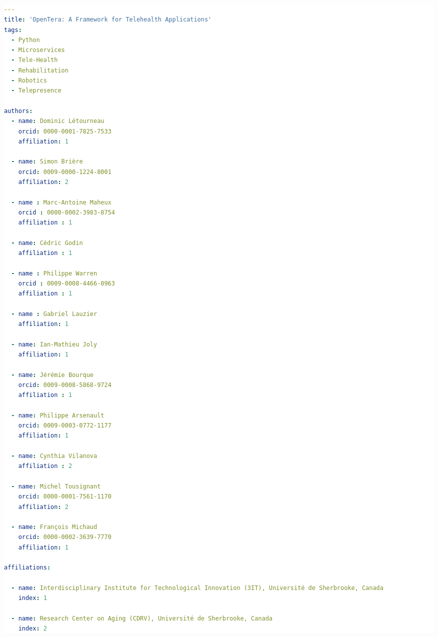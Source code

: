 ```yaml
---
title: 'OpenTera: A Framework for Telehealth Applications'
tags:
  - Python
  - Microservices
  - Tele-Health
  - Rehabilitation
  - Robotics
  - Telepresence

authors:
  - name: Dominic Létourneau
    orcid: 0000-0001-7825-7533
    affiliation: 1

  - name: Simon Brière
    orcid: 0009-0000-1224-8001
    affiliation: 2

  - name : Marc-Antoine Maheux
    orcid : 0000-0002-3983-8754
    affiliation : 1

  - name: Cédric Godin
    affiliation : 1

  - name : Philippe Warren
    orcid : 0009-0008-4466-0963
    affiliation : 1

  - name : Gabriel Lauzier
    affiliation: 1

  - name: Ian-Mathieu Joly
    affiliation: 1

  - name: Jérémie Bourque
    orcid: 0009-0008-5868-9724
    affiliation : 1

  - name: Philippe Arsenault
    orcid: 0009-0003-0772-1177
    affiliation: 1

  - name: Cynthia Vilanova
    affiliation : 2

  - name: Michel Tousignant
    orcid: 0000-0001-7561-1170
    affiliation: 2

  - name: François Michaud
    orcid: 0000-0002-3639-7770
    affiliation: 1

affiliations:

  - name: Interdisciplinary Institute for Technological Innovation (3IT), Université de Sherbrooke, Canada
    index: 1

  - name: Research Center on Aging (CDRV), Université de Sherbrooke, Canada
    index: 2
```